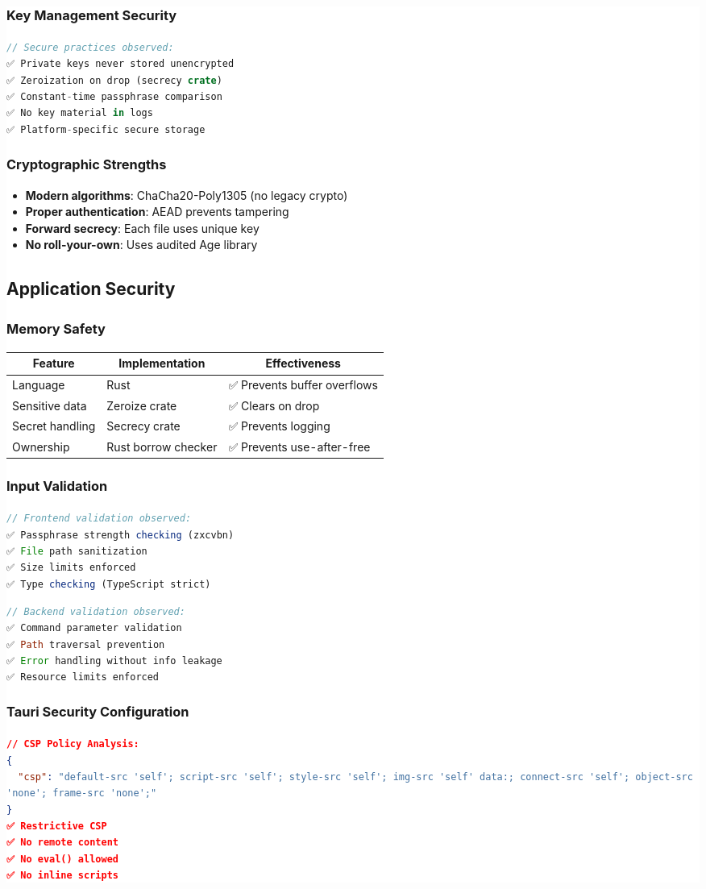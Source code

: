 ### Key Management Security

```rust
// Secure practices observed:
✅ Private keys never stored unencrypted
✅ Zeroization on drop (secrecy crate)
✅ Constant-time passphrase comparison
✅ No key material in logs
✅ Platform-specific secure storage
```

### Cryptographic Strengths
- **Modern algorithms**: ChaCha20-Poly1305 (no legacy crypto)
- **Proper authentication**: AEAD prevents tampering
- **Forward secrecy**: Each file uses unique key
- **No roll-your-own**: Uses audited Age library

## Application Security

### Memory Safety

| Feature | Implementation | Effectiveness |
|---------|----------------|---------------|
| Language | Rust | ✅ Prevents buffer overflows |
| Sensitive data | Zeroize crate | ✅ Clears on drop |
| Secret handling | Secrecy crate | ✅ Prevents logging |
| Ownership | Rust borrow checker | ✅ Prevents use-after-free |

### Input Validation

```typescript
// Frontend validation observed:
✅ Passphrase strength checking (zxcvbn)
✅ File path sanitization
✅ Size limits enforced
✅ Type checking (TypeScript strict)
```

```rust
// Backend validation observed:
✅ Command parameter validation
✅ Path traversal prevention
✅ Error handling without info leakage
✅ Resource limits enforced
```

### Tauri Security Configuration

```json
// CSP Policy Analysis:
{
  "csp": "default-src 'self'; script-src 'self'; style-src 'self'; img-src 'self' data:; connect-src 'self'; object-src 'none'; frame-src 'none';"
}
✅ Restrictive CSP
✅ No remote content
✅ No eval() allowed
✅ No inline scripts
```
